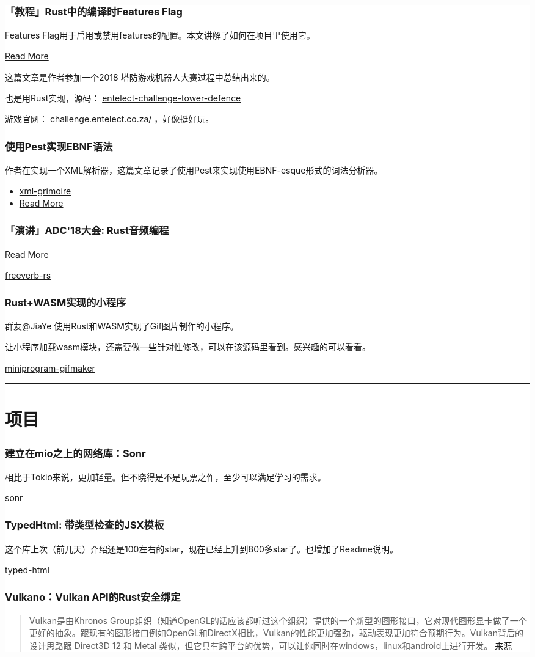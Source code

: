 
### 「教程」Rust中的编译时Features Flag

Features Flag用于启用或禁用features的配置。本文讲解了如何在项目里使用它。

[Read More](https://www.worthe-it.co.za/programming/2018/11/18/compile-time-feature-flags-in-rust.html)

这篇文章是作者参加一个2018 塔防游戏机器人大赛过程中总结出来的。

也是用Rust实现，源码： [entelect-challenge-tower-defence](https://github.com/JWorthe/entelect-challenge-tower-defence)

游戏官网： [challenge.entelect.co.za/](https://challenge.entelect.co.za/) ，好像挺好玩。

### 使用Pest实现EBNF语法

作者在实现一个XML解析器，这篇文章记录了使用Pest来实现使用EBNF-esque形式的词法分析器。

- [xml-grimoire](https://github.com/compenguy/xml-grimoire)
- [Read More](https://compenguy.github.io/hobbies/rust/ebnf-to-pest.html)

### 「演讲」ADC'18大会:  Rust音频编程

[Read More](https://www.reddit.com/r/rust/comments/9z4z9o/adc18_introduction_to_rust_for_audio_programming/)

[freeverb-rs](https://github.com/irh/freeverb-rs)

### Rust+WASM实现的小程序

群友@JiaYe 使用Rust和WASM实现了Gif图片制作的小程序。

让小程序加载wasm模块，还需要做一些针对性修改，可以在该源码里看到。感兴趣的可以看看。

[miniprogram-gifmaker](https://github.com/planet0104/miniprogram-gifmaker/blob/master/README.md)

---

# 项目

### 建立在mio之上的网络库：Sonr

相比于Tokio来说，更加轻量。但不晓得是不是玩票之作，至少可以满足学习的需求。

[sonr](https://github.com/hagsteel/sonr)

### TypedHtml: 带类型检查的JSX模板

这个库上次（前几天）介绍还是100左右的star，现在已经上升到800多star了。也增加了Readme说明。

[typed-html](https://github.com/bodil/typed-html)

### Vulkano：Vulkan API的Rust安全绑定

> Vulkan是由Khronos Group组织（知道OpenGL的话应该都听过这个组织）提供的一个新型的图形接口，它对现代图形显卡做了一个更好的抽象。跟现有的图形接口例如OpenGL和DirectX相比，Vulkan的性能更加强劲，驱动表现更加符合预期行为。Vulkan背后的设计思路跟 Direct3D 12 和 Metal 类似，但它具有跨平台的优势，可以让你同时在windows，linux和android上进行开发。 [来源](https://zhuanlan.zhihu.com/p/26938967)
